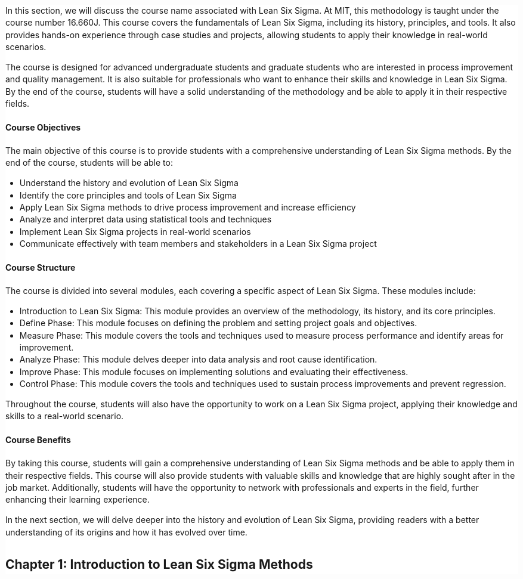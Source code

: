 In this section, we will discuss the course name associated with Lean Six Sigma. At MIT, this methodology is taught under the course number 16.660J. This course covers the fundamentals of Lean Six Sigma, including its history, principles, and tools. It also provides hands-on experience through case studies and projects, allowing students to apply their knowledge in real-world scenarios.

The course is designed for advanced undergraduate students and graduate students who are interested in process improvement and quality management. It is also suitable for professionals who want to enhance their skills and knowledge in Lean Six Sigma. By the end of the course, students will have a solid understanding of the methodology and be able to apply it in their respective fields.

#### Course Objectives

The main objective of this course is to provide students with a comprehensive understanding of Lean Six Sigma methods. By the end of the course, students will be able to:

- Understand the history and evolution of Lean Six Sigma
- Identify the core principles and tools of Lean Six Sigma
- Apply Lean Six Sigma methods to drive process improvement and increase efficiency
- Analyze and interpret data using statistical tools and techniques
- Implement Lean Six Sigma projects in real-world scenarios
- Communicate effectively with team members and stakeholders in a Lean Six Sigma project

#### Course Structure

The course is divided into several modules, each covering a specific aspect of Lean Six Sigma. These modules include:

- Introduction to Lean Six Sigma: This module provides an overview of the methodology, its history, and its core principles.
- Define Phase: This module focuses on defining the problem and setting project goals and objectives.
- Measure Phase: This module covers the tools and techniques used to measure process performance and identify areas for improvement.
- Analyze Phase: This module delves deeper into data analysis and root cause identification.
- Improve Phase: This module focuses on implementing solutions and evaluating their effectiveness.
- Control Phase: This module covers the tools and techniques used to sustain process improvements and prevent regression.

Throughout the course, students will also have the opportunity to work on a Lean Six Sigma project, applying their knowledge and skills to a real-world scenario.

#### Course Benefits

By taking this course, students will gain a comprehensive understanding of Lean Six Sigma methods and be able to apply them in their respective fields. This course will also provide students with valuable skills and knowledge that are highly sought after in the job market. Additionally, students will have the opportunity to network with professionals and experts in the field, further enhancing their learning experience.

In the next section, we will delve deeper into the history and evolution of Lean Six Sigma, providing readers with a better understanding of its origins and how it has evolved over time.


## Chapter 1: Introduction to Lean Six Sigma Methods
